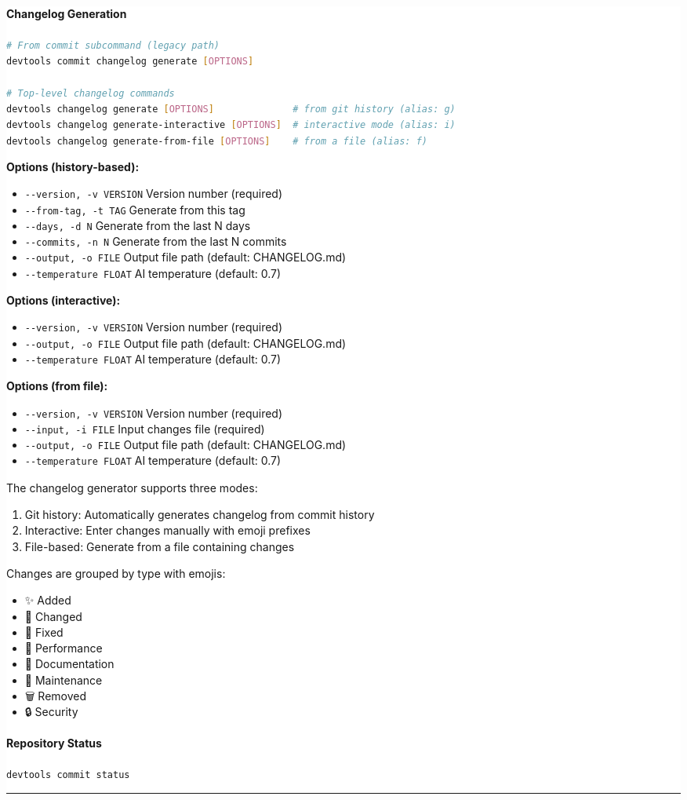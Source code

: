 #### Changelog Generation

```bash
# From commit subcommand (legacy path)
devtools commit changelog generate [OPTIONS]

# Top-level changelog commands
devtools changelog generate [OPTIONS]              # from git history (alias: g)
devtools changelog generate-interactive [OPTIONS]  # interactive mode (alias: i)
devtools changelog generate-from-file [OPTIONS]    # from a file (alias: f)
```

**Options (history-based):**

- `--version, -v VERSION` Version number (required)
- `--from-tag, -t TAG` Generate from this tag
- `--days, -d N` Generate from the last N days
- `--commits, -n N` Generate from the last N commits
- `--output, -o FILE` Output file path (default: CHANGELOG.md)
- `--temperature FLOAT` AI temperature (default: 0.7)

**Options (interactive):**

- `--version, -v VERSION` Version number (required)
- `--output, -o FILE` Output file path (default: CHANGELOG.md)
- `--temperature FLOAT` AI temperature (default: 0.7)

**Options (from file):**

- `--version, -v VERSION` Version number (required)
- `--input, -i FILE` Input changes file (required)
- `--output, -o FILE` Output file path (default: CHANGELOG.md)
- `--temperature FLOAT` AI temperature (default: 0.7)

The changelog generator supports three modes:

1. Git history: Automatically generates changelog from commit history
2. Interactive: Enter changes manually with emoji prefixes
3. File-based: Generate from a file containing changes

Changes are grouped by type with emojis:

- ✨ Added
- 🔄 Changed
- 🐛 Fixed
- 🚀 Performance
- 📝 Documentation
- 🔧 Maintenance
- 🗑️ Removed
- 🔒 Security

#### Repository Status

```bash
devtools commit status
```

---